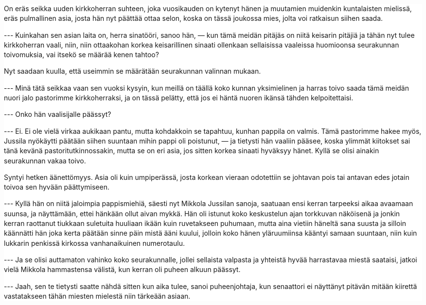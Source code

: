 On eräs seikka uuden kirkkoherran suhteen, joka vuosikauden on kytenyt hänen ja muutamien muidenkin kuntalaisten mielissä, eräs pulmallinen asia, josta hän nyt päättää ottaa selon, koska on tässä joukossa mies, jolta voi ratkaisun siihen saada.

--- Kuinkahan sen asian laita on, herra sinatööri, sanoo hän, — kun tämä meidän pitäjäs on niitä keisarin pitäjiä ja tähän nyt tulee kirkkoherran vaali, niin, niin ottaakohan korkea keisarillinen sinaati ollenkaan sellaisissa vaaleissa huomioonsa seurakunnan toivomuksia, vai itsekö se määrää kenen tahtoo?

Nyt saadaan kuulla, että useimmin se määrätään seurakunnan valinnan mukaan.

--- Minä tätä seikkaa vaan sen vuoksi kysyin, kun meillä on täällä koko kunnan yksimielinen ja harras toivo saada tämä meidän nuori jalo pastorimme kirkkoherraksi, ja on tässä pelätty, että jos ei häntä nuoren ikänsä tähden kelpoitettaisi.

--- Onko hän vaalisijalle päässyt?

--- Ei. Ei ole vielä virkaa aukikaan pantu, mutta kohdakkoin se tapahtuu, kunhan pappila on valmis. Tämä pastorimme hakee myös, Jussila nyökäytti päätään siihen suuntaan mihin pappi oli poistunut, — ja tietysti hän vaaliin pääsee, koska ylimmät kiitokset sai tänä kevänä pastoritutkinnossakin, mutta se on eri asia, jos sitten korkea sinaati hyväksyy hänet. Kyllä se olisi ainakin seurakunnan vakaa toivo.

Syntyi hetken äänettömyys. Asia oli kuin umpiperässä, josta korkean vieraan odotettiin se johtavan pois tai antavan edes jotain toivoa sen hyvään päättymiseen.

--- Kyllä hän on niitä jaloimpia pappismiehiä, säesti nyt Mikkola Jussilan sanoja, saatuaan ensi kerran tarpeeksi aikaa avaamaan suunsa, ja näyttämään, ettei hänkään ollut aivan mykkä. Hän oli istunut koko keskustelun ajan torkkuvan näköisenä ja jonkin kerran raottanut tiukkaan suletuita huuliaan ikään kuin ruvetakseen puhumaan, mutta aina vietiin häneltä sana suusta ja silloin käännätti hän joka kerta päätään sinne päin mistä ääni kuului, jolloin koko hänen yläruumiinsa kääntyi samaan suuntaan, niin kuin lukkarin penkissä kirkossa vanhanaikuinen numerotaulu.

--- Ja se olisi auttamaton vahinko koko seurakunnalle, jollei sellaista valpasta ja yhteistä hyvää harrastavaa miestä saataisi, jatkoi vielä Mikkola hammastensa välistä, kun kerran oli puheen alkuun päässyt.

--- Jaah, sen te tietysti saatte nähdä sitten kun aika tulee, sanoi puheenjohtaja, kun senaattori ei näyttänyt pitävän mitään kiirettä vastatakseen tähän miesten mielestä niin tärkeään asiaan.

